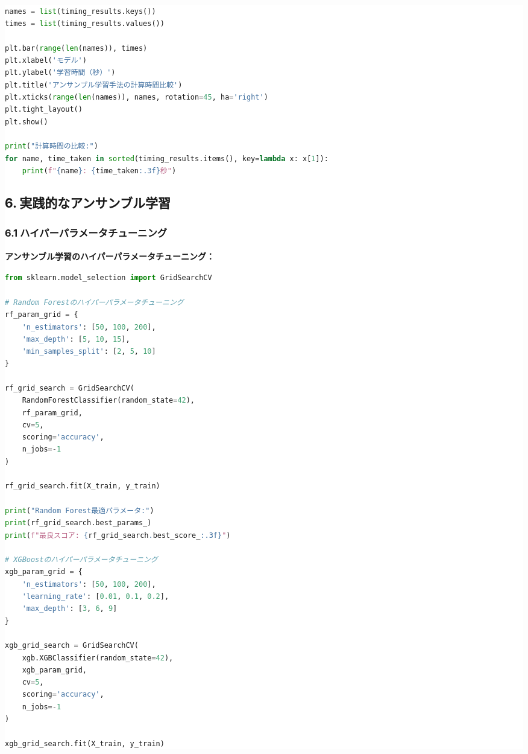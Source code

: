 ```python
names = list(timing_results.keys())
times = list(timing_results.values())

plt.bar(range(len(names)), times)
plt.xlabel('モデル')
plt.ylabel('学習時間（秒）')
plt.title('アンサンブル学習手法の計算時間比較')
plt.xticks(range(len(names)), names, rotation=45, ha='right')
plt.tight_layout()
plt.show()

print("計算時間の比較:")
for name, time_taken in sorted(timing_results.items(), key=lambda x: x[1]):
    print(f"{name}: {time_taken:.3f}秒")
```

## 6. 実践的なアンサンブル学習

### 6.1 ハイパーパラメータチューニング

**アンサンブル学習のハイパーパラメータチューニング：**

```python
from sklearn.model_selection import GridSearchCV

# Random Forestのハイパーパラメータチューニング
rf_param_grid = {
    'n_estimators': [50, 100, 200],
    'max_depth': [5, 10, 15],
    'min_samples_split': [2, 5, 10]
}

rf_grid_search = GridSearchCV(
    RandomForestClassifier(random_state=42),
    rf_param_grid,
    cv=5,
    scoring='accuracy',
    n_jobs=-1
)

rf_grid_search.fit(X_train, y_train)

print("Random Forest最適パラメータ:")
print(rf_grid_search.best_params_)
print(f"最良スコア: {rf_grid_search.best_score_:.3f}")

# XGBoostのハイパーパラメータチューニング
xgb_param_grid = {
    'n_estimators': [50, 100, 200],
    'learning_rate': [0.01, 0.1, 0.2],
    'max_depth': [3, 6, 9]
}

xgb_grid_search = GridSearchCV(
    xgb.XGBClassifier(random_state=42),
    xgb_param_grid,
    cv=5,
    scoring='accuracy',
    n_jobs=-1
)

xgb_grid_search.fit(X_train, y_train)

```